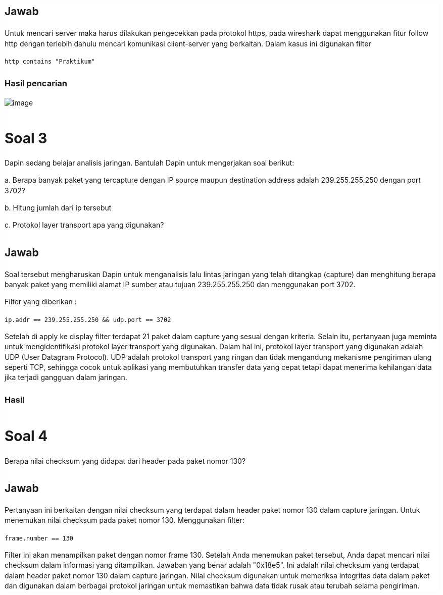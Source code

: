 ## Jawab

Untuk mencari server maka harus dilakukan pengecekkan pada protokol https, pada wireshark dapat menggunakan fitur follow http dengan terlebih dahulu mencari komunikasi client-server yang berkaitan. Dalam kasus ini digunakan filter
```
http contains "Praktikum"
```
### Hasil pencarian
<img width="485" alt="image" src="https://github.com/Osvaldo-Kurniawan/Jarkom-Modul-1-B14-2023/assets/108170210/9d7a8aa2-a3fa-4b07-84c5-ae2b8846fa93">

# Soal 3
Dapin sedang belajar analisis jaringan. Bantulah Dapin untuk mengerjakan soal berikut:

a. Berapa banyak paket yang tercapture dengan IP source maupun destination address adalah 239.255.255.250 dengan port 3702?

b. Hitung jumlah dari ip tersebut

c. Protokol layer transport apa yang digunakan?

## Jawab
Soal tersebut mengharuskan Dapin untuk menganalisis lalu lintas jaringan yang telah ditangkap (capture) dan menghitung berapa banyak paket yang memiliki alamat IP sumber atau tujuan 239.255.255.250 dan menggunakan port 3702.

Filter yang diberikan :
```
ip.addr == 239.255.255.250 && udp.port == 3702
```
Setelah di apply ke display filter terdapat 21 paket dalam capture yang sesuai dengan kriteria.
Selain itu, pertanyaan juga meminta untuk mengidentifikasi protokol layer transport yang digunakan. Dalam hal ini, protokol layer transport yang digunakan adalah UDP (User Datagram Protocol). UDP adalah protokol transport yang ringan dan tidak mengandung mekanisme pengiriman ulang seperti TCP, sehingga cocok untuk aplikasi yang membutuhkan transfer data yang cepat tetapi dapat menerima kehilangan data jika terjadi gangguan dalam jaringan.

### Hasil

# Soal 4
Berapa nilai checksum yang didapat dari header pada paket nomor 130?

## Jawab
Pertanyaan ini berkaitan dengan nilai checksum yang terdapat dalam header paket nomor 130 dalam capture jaringan. Untuk menemukan nilai checksum pada paket nomor 130.
Menggunakan filter:
```
frame.number == 130
```
Filter ini akan menampilkan paket dengan nomor frame 130. Setelah Anda menemukan paket tersebut, Anda dapat mencari nilai checksum dalam informasi yang ditampilkan. Jawaban yang benar adalah "0x18e5". Ini adalah nilai checksum yang terdapat dalam header paket nomor 130 dalam capture jaringan. Nilai checksum digunakan untuk memeriksa integritas data dalam paket dan digunakan dalam berbagai protokol jaringan untuk memastikan bahwa data tidak rusak atau terubah selama pengiriman.
